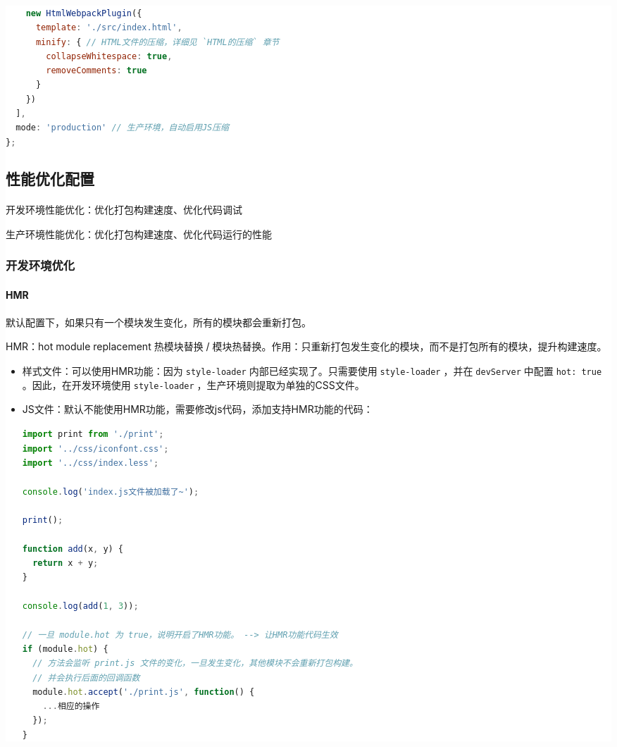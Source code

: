```javascript
    new HtmlWebpackPlugin({ 
      template: './src/index.html',
      minify: { // HTML文件的压缩，详细见 `HTML的压缩` 章节
        collapseWhitespace: true,
        removeComments: true
      }
    })
  ],
  mode: 'production' // 生产环境，自动启用JS压缩
};
```

## 性能优化配置

开发环境性能优化：优化打包构建速度、优化代码调试

生产环境性能优化：优化打包构建速度、优化代码运行的性能

### 开发环境优化

#### HMR

默认配置下，如果只有一个模块发生变化，所有的模块都会重新打包。

HMR：hot module replacement 热模块替换 / 模块热替换。作用：只重新打包发生变化的模块，而不是打包所有的模块，提升构建速度。

- 样式文件：可以使用HMR功能：因为 `style-loader` 内部已经实现了。只需要使用 `style-loader` ，并在 `devServer` 中配置 `hot: true` 。因此，在开发环境使用 `style-loader` ，生产环境则提取为单独的CSS文件。

- JS文件：默认不能使用HMR功能，需要修改js代码，添加支持HMR功能的代码：

  ```javascript
  import print from './print';
  import '../css/iconfont.css';
  import '../css/index.less';
  
  console.log('index.js文件被加载了~');
  
  print();
  
  function add(x, y) {
    return x + y;
  }
  
  console.log(add(1, 3));
  
  // 一旦 module.hot 为 true，说明开启了HMR功能。 --> 让HMR功能代码生效
  if (module.hot) {
    // 方法会监听 print.js 文件的变化，一旦发生变化，其他模块不会重新打包构建。
    // 并会执行后面的回调函数
    module.hot.accept('./print.js', function() {
      ...相应的操作
    });
  }
  ```

